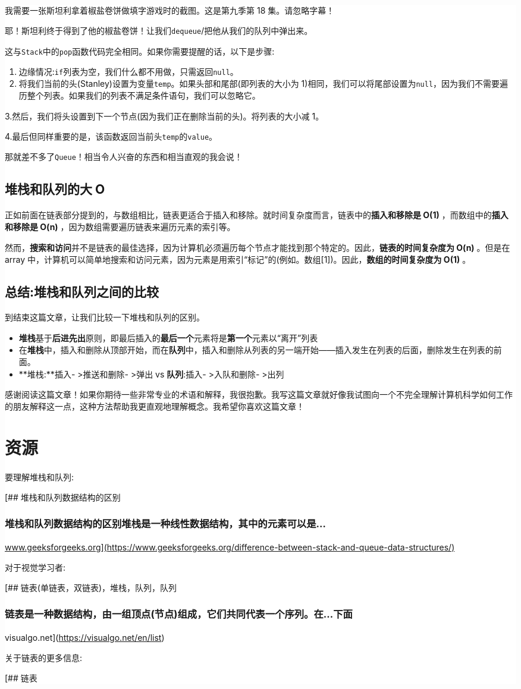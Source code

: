 我需要一张斯坦利拿着椒盐卷饼做填字游戏时的截图。这是第九季第 18 集。请忽略字幕！

耶！斯坦利终于得到了他的椒盐卷饼！让我们`dequeue`/把他从我们的队列中弹出来。

这与`Stack`中的`pop`函数代码完全相同。如果你需要提醒的话，以下是步骤:

1.  边缘情况:`if`列表为空，我们什么都不用做，只需返回`null`。
2.  将我们当前的头(Stanley)设置为变量`temp`。如果头部和尾部(即列表的大小为 1)相同，我们可以将尾部设置为`null`，因为我们不需要遍历整个列表。如果我们的列表不满足条件语句，我们可以忽略它。

3.然后，我们将头设置到下一个节点(因为我们正在删除当前的头)。将列表的大小减 1。

4.最后但同样重要的是，该函数返回当前头`temp`的`value`。

那就差不多了`Queue`！相当令人兴奋的东西和相当直观的我会说！

## 堆栈和队列的大 O

正如前面在链表部分提到的，与数组相比，链表更适合于插入和移除。就时间复杂度而言，链表中的**插入和移除是 O(1)** ，而数组中的**插入和移除是 O(n)** ，因为数组需要遍历链表来遍历元素的索引等。

然而，**搜索和访问**并不是链表的最佳选择，因为计算机必须遍历每个节点才能找到那个特定的。因此，**链表的时间复杂度为 O(n)** 。但是在 array 中，计算机可以简单地搜索和访问元素，因为元素是用索引“标记”的(例如。数组[1])。因此，**数组的时间复杂度为 O(1)** 。

## 总结:堆栈和队列之间的比较

到结束这篇文章，让我们比较一下堆栈和队列的区别。

*   **堆栈**基于**后进先出**原则，即最后插入的**最后一个**元素将是**第一个**元素以“离开”列表
*   在**堆栈**中，插入和删除从顶部开始，而在**队列**中，插入和删除从列表的另一端开始——插入发生在列表的后面，删除发生在列表的前面。
*   **堆栈:**插入- >推送和删除- >弹出 vs **队列**:插入- >入队和删除- >出列

感谢阅读这篇文章！如果你期待一些非常专业的术语和解释，我很抱歉。我写这篇文章就好像我试图向一个不完全理解计算机科学如何工作的朋友解释这一点，这种方法帮助我更直观地理解概念。我希望你喜欢这篇文章！

# 资源

要理解堆栈和队列:

[](https://www.geeksforgeeks.org/difference-between-stack-and-queue-data-structures/) [## 堆栈和队列数据结构的区别

### 堆栈和队列数据结构的区别堆栈是一种线性数据结构，其中的元素可以是…

www.geeksforgeeks.org](https://www.geeksforgeeks.org/difference-between-stack-and-queue-data-structures/) 

对于视觉学习者:

[](https://visualgo.net/en/list) [## 链表(单链表，双链表)，堆栈，队列，队列

### 链表是一种数据结构，由一组顶点(节点)组成，它们共同代表一个序列。在…下面

visualgo.net](https://visualgo.net/en/list) 

关于链表的更多信息:

[](https://blog.usejournal.com/linked-list-a64cd53edf43) [## 链表
